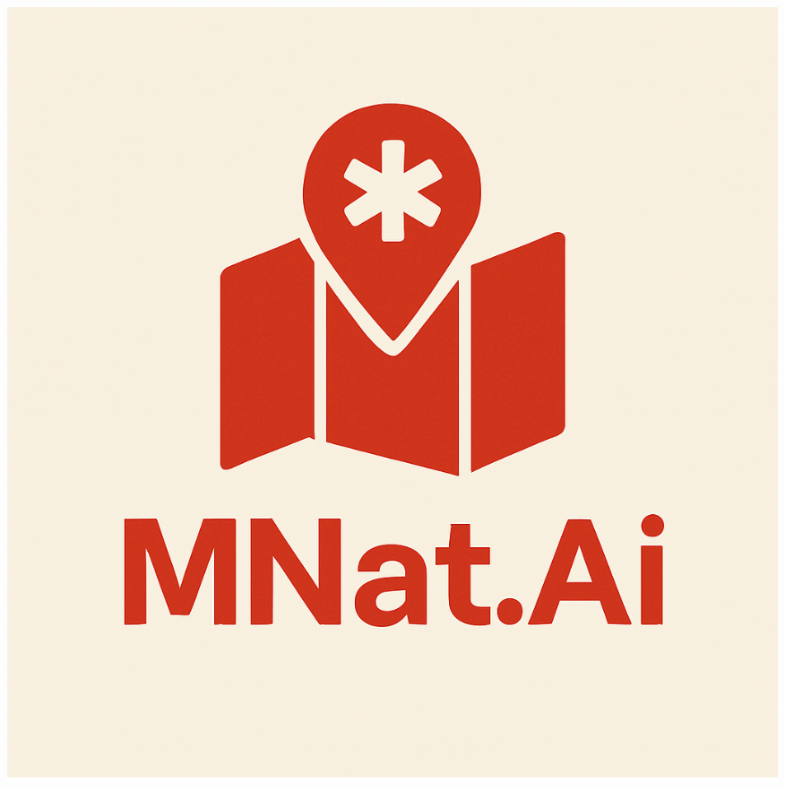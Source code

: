 ![Marketing Material](https://github.com/cis-famu/semester-project-mnat-ai/blob/main/milestone%203/unnamed.png)